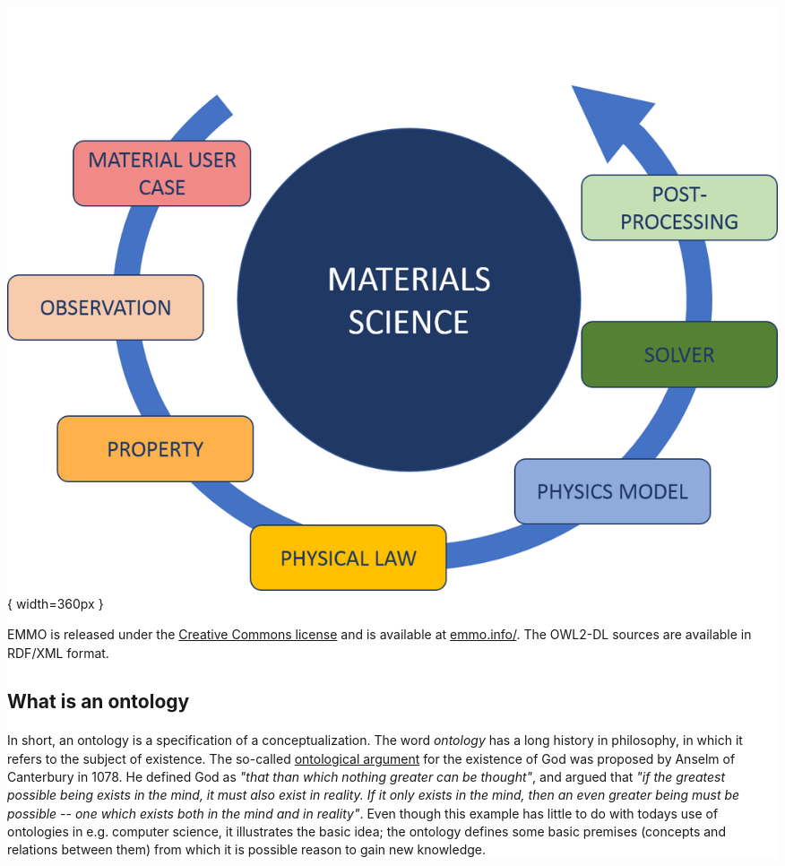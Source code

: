 ![The aspects of materials modelling and characterisation covered by EMMO.](figs/emmo-scope.png){ width=360px }


EMMO is released under the [Creative Commons license][CC] and is
available at [emmo.info/][EMMO].  The OWL2-DL sources are available in
RDF/XML format.



## What is an ontology
In short, an ontology is a specification of a conceptualization.  The
word *ontology* has a long history in philosophy, in which it refers
to the subject of existence.  The so-called [ontological
argument][ontological_argument] for the existence of God was proposed
by Anselm of Canterbury in 1078. He defined God as *"that than which
nothing greater can be thought"*, and argued that *"if the greatest
possible being exists in the mind, it must also exist in reality. If
it only exists in the mind, then an even greater being must be
possible -- one which exists both in the mind and in reality"*. Even
though this example has little to do with todays use of ontologies
in e.g. computer science, it illustrates the basic idea;  the ontology
defines some basic premises (concepts and relations between them) from
which it is possible reason to gain new knowledge.


[CC]: http://emmo.info/blob/v1.0.0/LICENSE.md
[EMMO]: https://github.com/emmo-repo/EMMO/
[RoMM]: https://publications.europa.eu/en/publication-detail/-/publication/ec1455c3-d7ca-11e6-ad7c-01aa75ed71a1
[CWA]: https://www.cen.eu/news/workshops/Pages/WS_2016-013.aspx
[MODA]: https://emmc.info/moda-workflow-templates/
[ontological_argument]: https://en.wikipedia.org/wiki/Ontological_argument
[Valentini2014]: https://arxiv.org/abs/1406.4472
[Robison2015]: https://www.google.no/url?sa=t&rct=j&q=&esrc=s&source=web&cd=2&ved=0ahUKEwi_2vv-8tXbAhUFiiwKHVRdD4EQFgg1MAE&url=https%3A%2F%2Fwww.springer.com%2Fcda%2Fcontent%2Fdocument%2Fcda_downloaddocument%2F9783319202471-c2.pdf%3FSGWID%3D0-0-45-1510685-p177420182&usg=AOvVaw39c3v4a5PfVMEYDulWpF3w
[Gruber2009]: http://tomgruber.org/writing/ontology-definition-2007.htm
[Ontology101]: http://www.ksl.stanford.edu/people/dlm/papers/ontology-tutorial-noy-mcguinness-abstract.html
[DL]: https://en.wikipedia.org/wiki/Description_logic
[OWL]: https://en.wikipedia.org/wiki/Web_Ontology_Language
[FOL]: https://en.wikipedia.org/wiki/First-order_logic
[Casati1999]: https://mitpress.mit.edu/books/parts-and-places
[Grau2008]: http://www.cs.ox.ac.uk/boris.motik/pubs/ghmppss08next-steps.pdf
[OWL2_Primer]: https://www.w3.org/TR/owl2-primer/
[OWL_Reference]: https://www.w3.org/TR/owl-ref/
[Manchester_OWL]: http://ceur-ws.org/Vol-216/submission_9.pdf
[Owlready2]: https://pythonhosted.org/Owlready2/
[Lamy2017]: http://www.lesfleursdunormal.fr/_downloads/article_owlready_aim_2017.pdf
[EMMO-python]: https://github.com/emmo-repo/EMMO-python
[Great_table_of_DL]: http://www.lesfleursdunormal.fr/static/_downloads/great_ontology_table.pdf
[universal_restriction]: https://en.wikipedia.org/wiki/Universal_quantifier
[existential_restriction]: https://en.wikipedia.org/wiki/Universal_quantifier
[Protege]: https://protege.stanford.edu/
[UML]: http://www.uml.org/